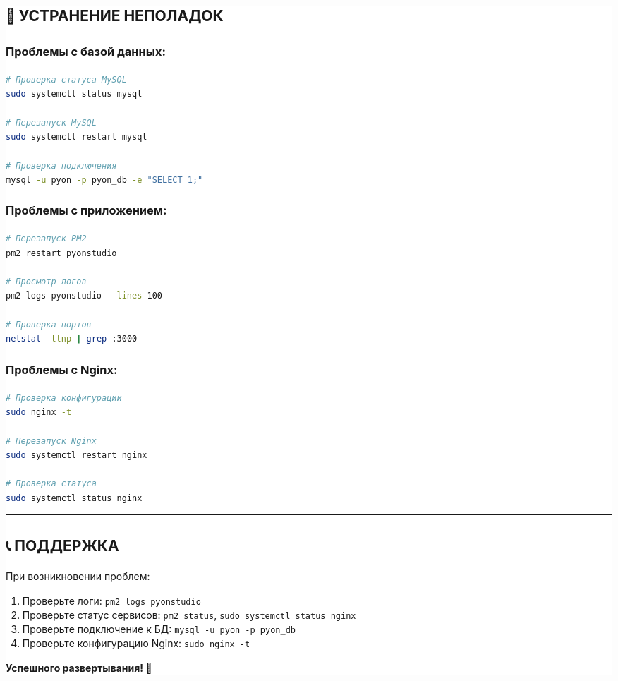 
## 🚨 УСТРАНЕНИЕ НЕПОЛАДОК

### **Проблемы с базой данных:**
```bash
# Проверка статуса MySQL
sudo systemctl status mysql

# Перезапуск MySQL
sudo systemctl restart mysql

# Проверка подключения
mysql -u pyon -p pyon_db -e "SELECT 1;"
```

### **Проблемы с приложением:**
```bash
# Перезапуск PM2
pm2 restart pyonstudio

# Просмотр логов
pm2 logs pyonstudio --lines 100

# Проверка портов
netstat -tlnp | grep :3000
```

### **Проблемы с Nginx:**
```bash
# Проверка конфигурации
sudo nginx -t

# Перезапуск Nginx
sudo systemctl restart nginx

# Проверка статуса
sudo systemctl status nginx
```

---

## 📞 ПОДДЕРЖКА

При возникновении проблем:
1. Проверьте логи: `pm2 logs pyonstudio`
2. Проверьте статус сервисов: `pm2 status`, `sudo systemctl status nginx`
3. Проверьте подключение к БД: `mysql -u pyon -p pyon_db`
4. Проверьте конфигурацию Nginx: `sudo nginx -t`

**Успешного развертывания! 🎉**
